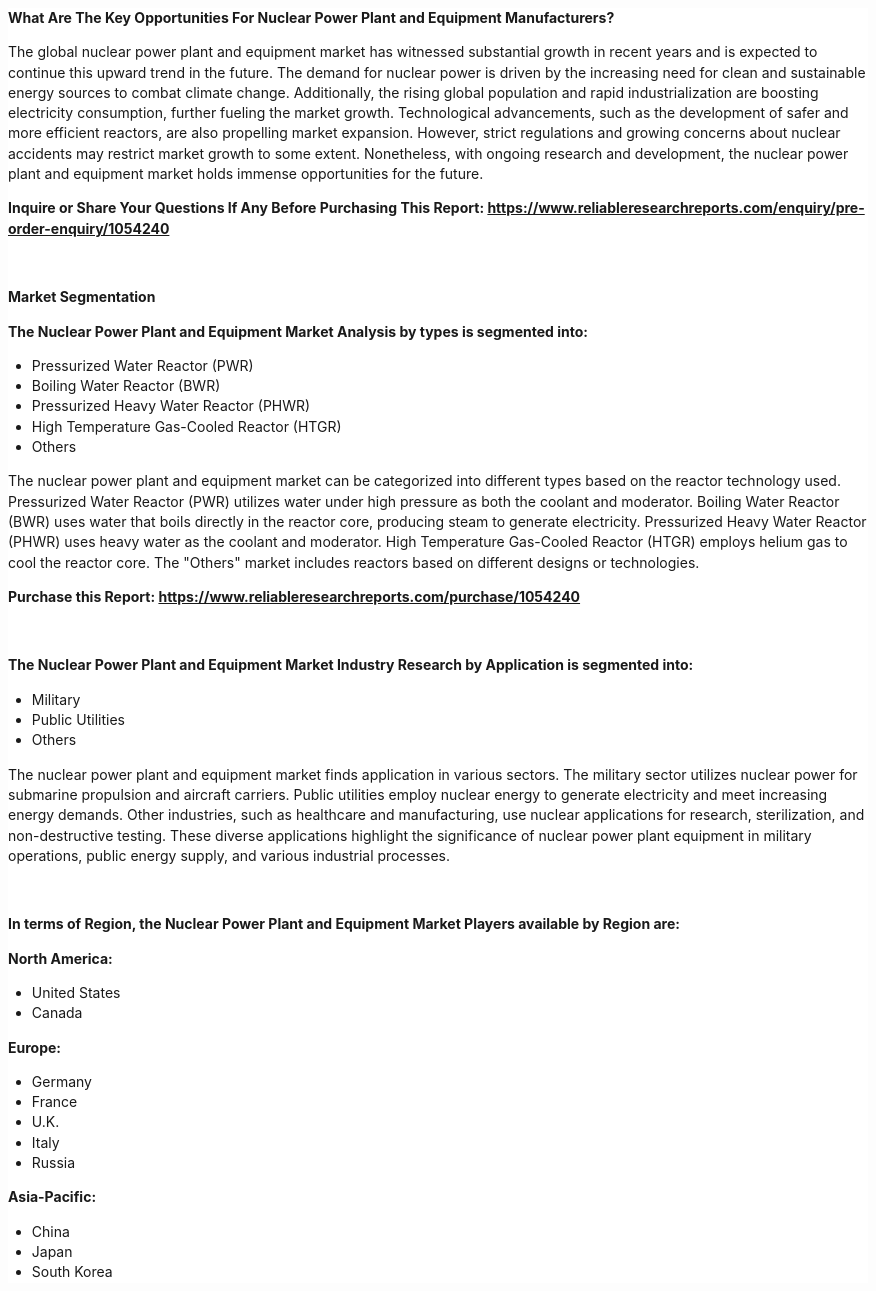 <p><strong>What Are The Key Opportunities For Nuclear Power Plant and Equipment Manufacturers?</strong></p>
<p><p>The global nuclear power plant and equipment market has witnessed substantial growth in recent years and is expected to continue this upward trend in the future. The demand for nuclear power is driven by the increasing need for clean and sustainable energy sources to combat climate change. Additionally, the rising global population and rapid industrialization are boosting electricity consumption, further fueling the market growth. Technological advancements, such as the development of safer and more efficient reactors, are also propelling market expansion. However, strict regulations and growing concerns about nuclear accidents may restrict market growth to some extent. Nonetheless, with ongoing research and development, the nuclear power plant and equipment market holds immense opportunities for the future.</p></p>
<p><strong>Inquire or Share Your Questions If Any Before Purchasing This Report: <a href="https://www.reliableresearchreports.com/enquiry/pre-order-enquiry/1054240">https://www.reliableresearchreports.com/enquiry/pre-order-enquiry/1054240</a></strong></p>
<p>&nbsp;</p>
<p><strong>Market Segmentation</strong></p>
<p><strong>The Nuclear Power Plant and Equipment Market Analysis by types is segmented into:</strong></p>
<p><ul><li>Pressurized Water Reactor (PWR)</li><li>Boiling Water Reactor (BWR)</li><li>Pressurized Heavy Water Reactor (PHWR)</li><li>High Temperature Gas-Cooled Reactor (HTGR)</li><li>Others</li></ul></p>
<p><p>The nuclear power plant and equipment market can be categorized into different types based on the reactor technology used. Pressurized Water Reactor (PWR) utilizes water under high pressure as both the coolant and moderator. Boiling Water Reactor (BWR) uses water that boils directly in the reactor core, producing steam to generate electricity. Pressurized Heavy Water Reactor (PHWR) uses heavy water as the coolant and moderator. High Temperature Gas-Cooled Reactor (HTGR) employs helium gas to cool the reactor core. The "Others" market includes reactors based on different designs or technologies.</p></p>
<p><strong>Purchase this Report:&nbsp;<a href="https://www.reliableresearchreports.com/purchase/1054240">https://www.reliableresearchreports.com/purchase/1054240</a></strong></p>
<p>&nbsp;</p>
<p><strong>The Nuclear Power Plant and Equipment Market Industry Research by Application is segmented into:</strong></p>
<p><ul><li>Military</li><li>Public Utilities</li><li>Others</li></ul></p>
<p><p>The nuclear power plant and equipment market finds application in various sectors. The military sector utilizes nuclear power for submarine propulsion and aircraft carriers. Public utilities employ nuclear energy to generate electricity and meet increasing energy demands. Other industries, such as healthcare and manufacturing, use nuclear applications for research, sterilization, and non-destructive testing. These diverse applications highlight the significance of nuclear power plant equipment in military operations, public energy supply, and various industrial processes.</p></p>
<p>&nbsp;</p>
<p><strong>In terms of Region, the Nuclear Power Plant and Equipment Market Players available by Region are:</strong></p>
<p>
    <p> <strong> North America: </strong>
        <ul>
            <li>United States</li>
            <li>Canada</li>
        </ul>
        </p> 
    <p> <strong> Europe: </strong>
        <ul>
            <li>Germany</li>
            <li>France</li>
            <li>U.K.</li>
            <li>Italy</li>
            <li>Russia</li>
        </ul>
        </p> 
    <p> <strong> Asia-Pacific: </strong>
        <ul>
            <li>China</li>
            <li>Japan</li>
            <li>South Korea</li>